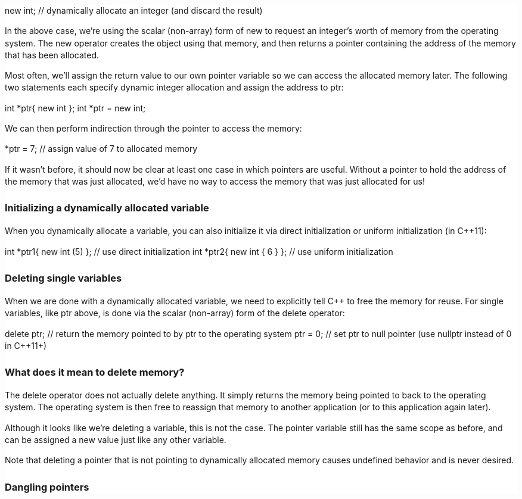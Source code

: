   new int; // dynamically allocate an integer (and discard the result)

In the above case, we’re using the scalar (non-array) form of new to request an integer’s worth of memory from the operating system. The new operator creates the object using that memory, and then returns a pointer containing the address of the memory that has been allocated.

Most often, we’ll assign the return value to our own pointer variable so we can access the allocated memory later. The following two statements each specify dynamic integer allocation and assign the address to ptr:

  int *ptr{ new int };
  int *ptr = new int;

We can then perform indirection through the pointer to access the memory:

  *ptr = 7; // assign value of 7 to allocated memory

If it wasn’t before, it should now be clear at least one case in which pointers are useful. Without a pointer to hold the address of the memory that was just allocated, we’d have no way to access the memory that was just allocated for us!




### Initializing a dynamically allocated variable

When you dynamically allocate a variable, you can also initialize it via direct initialization or uniform initialization (in C++11):

  int *ptr1{ new int (5) }; // use direct initialization
  int *ptr2{ new int { 6 } }; // use uniform initialization




### Deleting single variables

When we are done with a dynamically allocated variable, we need to explicitly tell C++ to free the memory for reuse. For single variables, like ptr above, is done via the scalar (non-array) form of the delete operator:

  delete ptr; // return the memory pointed to by ptr to the operating system
  ptr = 0; // set ptr to null pointer (use nullptr instead of 0 in C++11+)



### What does it mean to delete memory?

The delete operator does not actually delete anything. It simply returns the memory being pointed to back to the operating system. The operating system is then free to reassign that memory to another application (or to this application again later).

Although it looks like we’re deleting a variable, this is not the case. The pointer variable still has the same scope as before, and can be assigned a new value just like any other variable.

Note that deleting a pointer that is not pointing to dynamically allocated memory causes undefined behavior and is never desired.




### Dangling pointers
